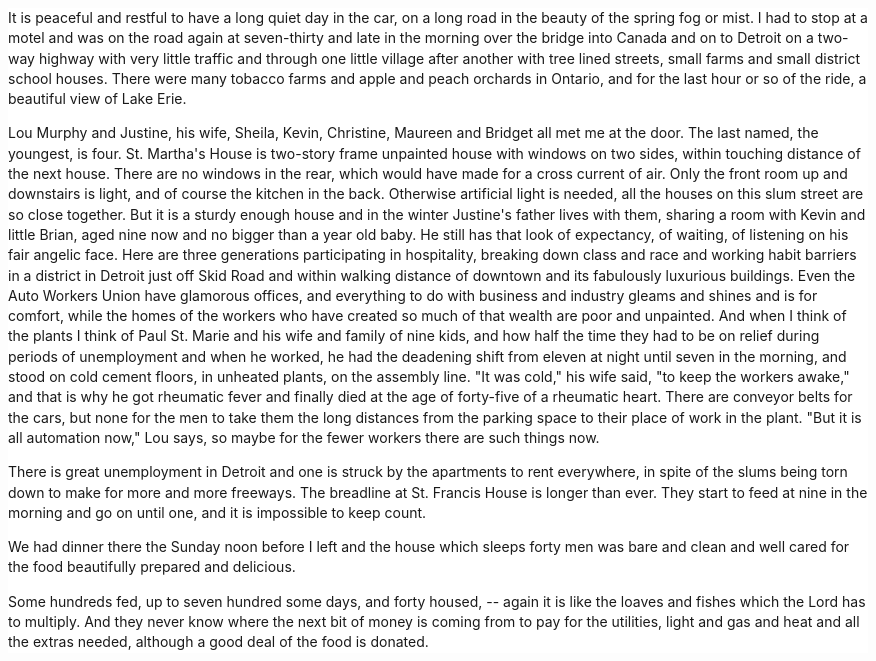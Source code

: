 It is peaceful and restful to have a long quiet day in the car, on a
long road in the beauty of the spring fog or mist. I had to stop at a
motel and was on the road again at seven-thirty and late in the morning
over the bridge into Canada and on to Detroit on a two-way highway with
very little traffic and through one little village after another with
tree lined streets, small farms and small district school houses. There
were many tobacco farms and apple and peach orchards in Ontario, and for
the last hour or so of the ride, a beautiful view of Lake Erie.

Lou Murphy and Justine, his wife, Sheila, Kevin, Christine, Maureen and
Bridget all met me at the door. The last named, the youngest, is four.
St. Martha's House is two-story frame unpainted house with windows on
two sides, within touching distance of the next house. There are no
windows in the rear, which would have made for a cross current of air.
Only the front room up and downstairs is light, and of course the
kitchen in the back. Otherwise artificial light is needed, all the
houses on this slum street are so close together. But it is a sturdy
enough house and in the winter Justine's father lives with them, sharing
a room with Kevin and little Brian, aged nine now and no bigger than a
year old baby. He still has that look of expectancy, of waiting, of
listening on his fair angelic face. Here are three generations
participating in hospitality, breaking down class and race and working
habit barriers in a district in Detroit just off Skid Road and within
walking distance of downtown and its fabulously luxurious buildings.
Even the Auto Workers Union have glamorous offices, and everything to do
with business and industry gleams and shines and is for comfort, while
the homes of the workers who have created so much of that wealth are
poor and unpainted. And when I think of the plants I think of Paul St.
Marie and his wife and family of nine kids, and how half the time they
had to be on relief during periods of unemployment and when he worked,
he had the deadening shift from eleven at night until seven in the
morning, and stood on cold cement floors, in unheated plants, on the
assembly line. "It was cold," his wife said, "to keep the workers
awake," and that is why he got rheumatic fever and finally died at the
age of forty-five of a rheumatic heart. There are conveyor belts for the
cars, but none for the men to take them the long distances from the
parking space to their place of work in the plant. "But it is all
automation now," Lou says, so maybe for the fewer workers there are such
things now.

There is great unemployment in Detroit and one is struck by the
apartments to rent everywhere, in spite of the slums being torn down to
make for more and more freeways. The breadline at St. Francis House is
longer than ever. They start to feed at nine in the morning and go on
until one, and it is impossible to keep count.

We had dinner there the Sunday noon before I left and the house which
sleeps forty men was bare and clean and well cared for the food
beautifully prepared and delicious. 

Some hundreds fed, up to seven hundred some days, and forty housed, --
again it is like the loaves and fishes which the Lord has to multiply.
And they never know where the next bit of money is coming from to pay
for the utilities, light and gas and heat and all the extras needed,
although a good deal of the food is donated.

